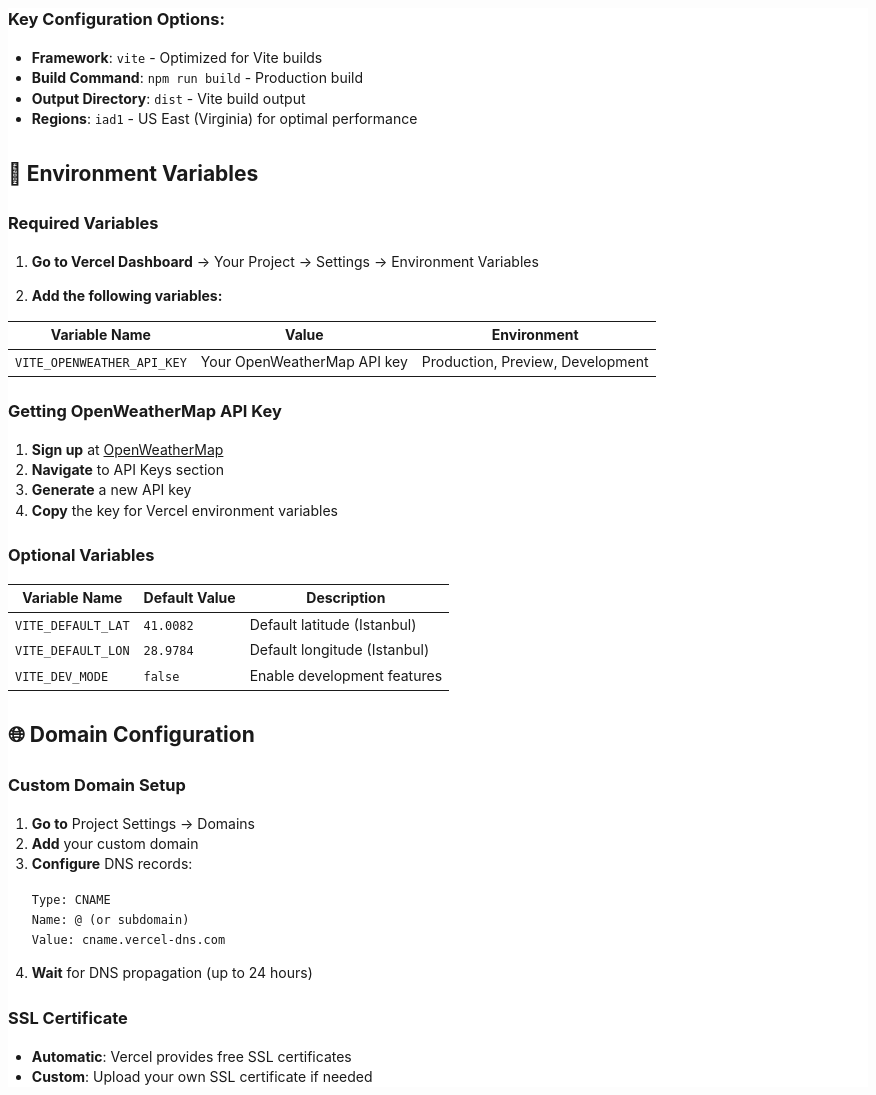 ### Key Configuration Options:
- **Framework**: `vite` - Optimized for Vite builds
- **Build Command**: `npm run build` - Production build
- **Output Directory**: `dist` - Vite build output
- **Regions**: `iad1` - US East (Virginia) for optimal performance

## 🔐 Environment Variables

### Required Variables

1. **Go to Vercel Dashboard** → Your Project → Settings → Environment Variables

2. **Add the following variables:**

| Variable Name | Value | Environment |
|---------------|-------|-------------|
| `VITE_OPENWEATHER_API_KEY` | Your OpenWeatherMap API key | Production, Preview, Development |

### Getting OpenWeatherMap API Key

1. **Sign up** at [OpenWeatherMap](https://openweathermap.org/api)
2. **Navigate** to API Keys section
3. **Generate** a new API key
4. **Copy** the key for Vercel environment variables

### Optional Variables

| Variable Name | Default Value | Description |
|---------------|---------------|-------------|
| `VITE_DEFAULT_LAT` | `41.0082` | Default latitude (Istanbul) |
| `VITE_DEFAULT_LON` | `28.9784` | Default longitude (Istanbul) |
| `VITE_DEV_MODE` | `false` | Enable development features |

## 🌐 Domain Configuration

### Custom Domain Setup

1. **Go to** Project Settings → Domains
2. **Add** your custom domain
3. **Configure** DNS records:
   ```
   Type: CNAME
   Name: @ (or subdomain)
   Value: cname.vercel-dns.com
   ```
4. **Wait** for DNS propagation (up to 24 hours)

### SSL Certificate
- **Automatic**: Vercel provides free SSL certificates
- **Custom**: Upload your own SSL certificate if needed
